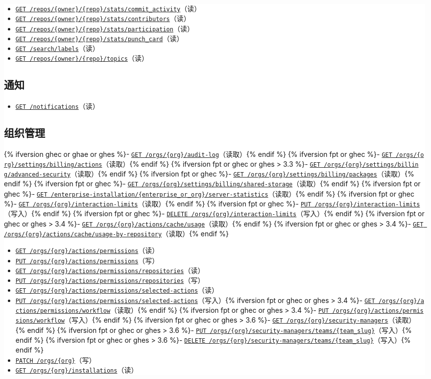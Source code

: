 - [`GET /repos/{owner}/{repo}/stats/commit_activity`](/rest/metrics/statistics#get-the-last-year-of-commit-activity)（读）
- [`GET /repos/{owner}/{repo}/stats/contributors`](/rest/metrics/statistics#get-all-contributor-commit-activity)（读）
- [`GET /repos/{owner}/{repo}/stats/participation`](/rest/metrics/statistics#get-the-weekly-commit-count)（读）
- [`GET /repos/{owner}/{repo}/stats/punch_card`](/rest/metrics/statistics#get-the-hourly-commit-count-for-each-day)（读）
- [`GET /search/labels`](/rest/reference/search#search-labels)（读）
- [`GET /repos/{owner}/{repo}/topics`](/rest/reference/repos#get-all-repository-topics)（读）

## 通知

- [`GET /notifications`](/rest/reference/activity#list-notifications-for-the-authenticated-user)（读）

## 组织管理

{% ifversion ghec or ghae or ghes %}- [`GET /orgs/{org}/audit-log`](/rest/reference/orgs#get-audit-log)（读取）{% endif %} {% ifversion fpt or ghec %}- [`GET /orgs/{org}/settings/billing/actions`](/rest/reference/billing#get-github-actions-billing-for-an-organization)（读取）{% endif %} {% ifversion fpt or ghec or ghes > 3.3 %}- [`GET /orgs/{org}/settings/billing/advanced-security`](/rest/reference/billing#get-github-advanced-security-active-committers-for-an-organization)（读取）{% endif %} {% ifversion fpt or ghec %}- [`GET /orgs/{org}/settings/billing/packages`](/rest/reference/billing#get-github-packages-billing-for-an-organization)（读取）{% endif %} {% ifversion fpt or ghec %}- [`GET /orgs/{org}/settings/billing/shared-storage`](/rest/reference/billing#get-shared-storage-billing-for-an-organization)（读取）{% endif %} {% ifversion fpt or ghec %}- [`GET /enterprise-installation/{enterprise_or_org}/server-statistics`](/rest/reference/enterprise-admin#get-github-enterprise-server-statistics)（读取）{% endif %} {% ifversion fpt or ghec %}- [`GET /orgs/{org}/interaction-limits`](/rest/reference/interactions#get-interaction-restrictions-for-an-organization)（读取）{% endif %} {% ifversion fpt or ghec %}- [`PUT /orgs/{org}/interaction-limits`](/rest/reference/interactions#set-interaction-restrictions-for-an-organization)（写入）{% endif %} {% ifversion fpt or ghec %}- [`DELETE /orgs/{org}/interaction-limits`](/rest/reference/interactions#remove-interaction-restrictions-for-an-organization)（写入）{% endif %} {% ifversion fpt or ghec or ghes > 3.4 %}- [`GET /orgs/{org}/actions/cache/usage`](/rest/reference/actions#get-github-actions-cache-usage-for-an-organization)（读取）{% endif %} {% ifversion fpt or ghec or ghes > 3.4 %}- [`GET /orgs/{org}/actions/cache/usage-by-repository`](/rest/reference/actions#list-repositories-with-github-actions-cache-usage-for-an-organization)（读取）{% endif %}
- [`GET /orgs/{org}/actions/permissions`](/rest/reference/actions#get-github-actions-permissions-for-an-organization)（读）
- [`PUT /orgs/{org}/actions/permissions`](/rest/reference/actions#set-github-actions-permissions-for-an-organization)（写）
- [`GET /orgs/{org}/actions/permissions/repositories`](/rest/reference/actions#list-selected-repositories-enabled-for-github-actions-in-an-organization)（读）
- [`PUT /orgs/{org}/actions/permissions/repositories`](/rest/reference/actions#set-selected-repositories-enabled-for-github-actions-in-an-organization)（写）
- [`GET /orgs/{org}/actions/permissions/selected-actions`](/rest/reference/actions#get-allowed-actions-for-an-organization)（读）
- [`PUT /orgs/{org}/actions/permissions/selected-actions`](/rest/reference/actions#set-allowed-actions-for-an-organization)（写入）{% ifversion fpt or ghec or ghes > 3.4 %}- [`GET /orgs/{org}/actions/permissions/workflow`](/rest/reference/actions#get-default-workflow-permissions)（读取）{% endif %} {% ifversion fpt or ghec or ghes > 3.4 %}- [`PUT /orgs/{org}/actions/permissions/workflow`](/rest/reference/actions#set-default-workflow-permissions)（写入）{% endif %} {% ifversion fpt or ghec or ghes > 3.6 %}- [`GET /orgs/{org}/security-managers`](/rest/reference/orgs#list-security-manager-teams)（读取）{% endif %} {% ifversion fpt or ghec or ghes > 3.6 %}- [`PUT /orgs/{org}/security-managers/teams/{team_slug}`](/rest/reference/orgs#add-a-security-manager-team)（写入）{% endif %} {% ifversion fpt or ghec or ghes > 3.6 %}- [`DELETE /orgs/{org}/security-managers/teams/{team_slug}`](/rest/reference/orgs#remove-a-security-manager-team)（写入）{% endif %}
- [`PATCH /orgs/{org}`](/rest/reference/orgs/#update-an-organization)（写）
- [`GET /orgs/{org}/installations`](/rest/reference/orgs#list-app-installations-for-an-organization)（读）
